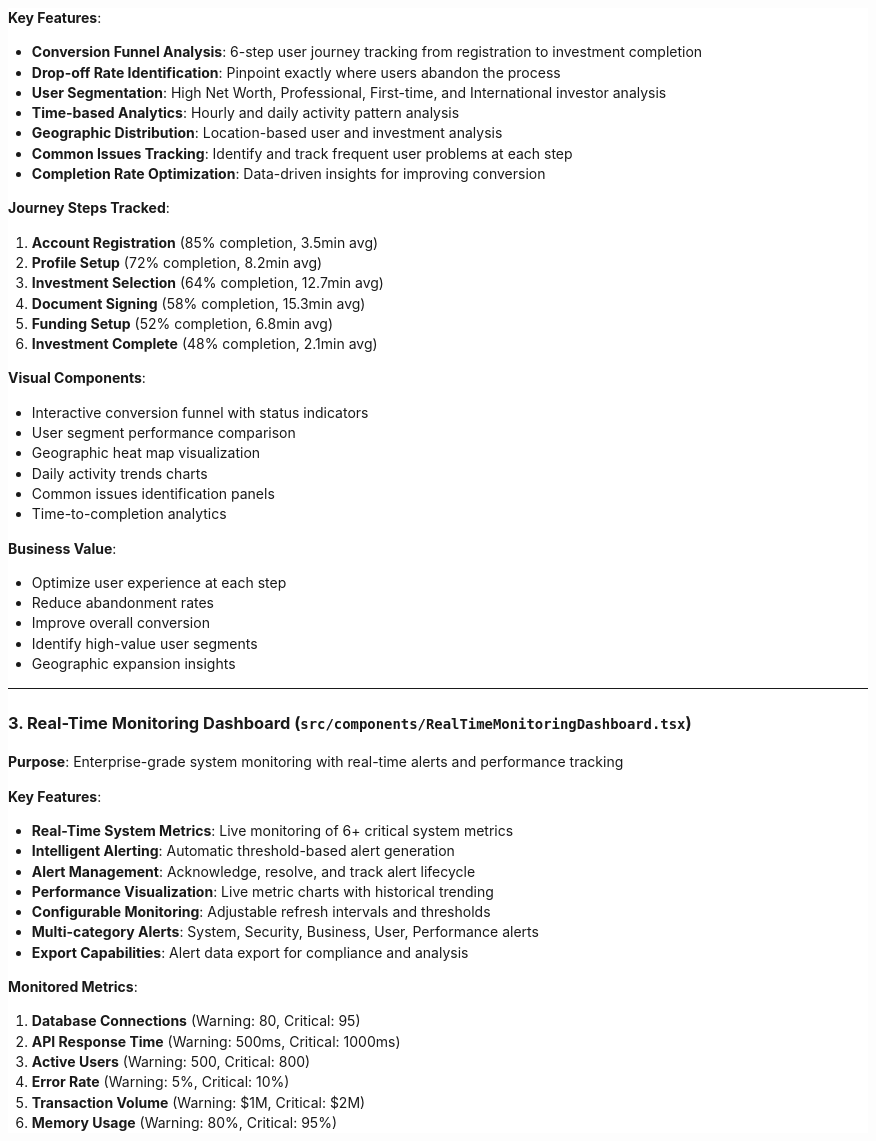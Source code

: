 **Key Features**:
- **Conversion Funnel Analysis**: 6-step user journey tracking from registration to investment completion
- **Drop-off Rate Identification**: Pinpoint exactly where users abandon the process
- **User Segmentation**: High Net Worth, Professional, First-time, and International investor analysis
- **Time-based Analytics**: Hourly and daily activity pattern analysis
- **Geographic Distribution**: Location-based user and investment analysis
- **Common Issues Tracking**: Identify and track frequent user problems at each step
- **Completion Rate Optimization**: Data-driven insights for improving conversion

**Journey Steps Tracked**:
1. **Account Registration** (85% completion, 3.5min avg)
2. **Profile Setup** (72% completion, 8.2min avg)
3. **Investment Selection** (64% completion, 12.7min avg)
4. **Document Signing** (58% completion, 15.3min avg)
5. **Funding Setup** (52% completion, 6.8min avg)
6. **Investment Complete** (48% completion, 2.1min avg)

**Visual Components**:
- Interactive conversion funnel with status indicators
- User segment performance comparison
- Geographic heat map visualization
- Daily activity trends charts
- Common issues identification panels
- Time-to-completion analytics

**Business Value**:
- Optimize user experience at each step
- Reduce abandonment rates
- Improve overall conversion
- Identify high-value user segments
- Geographic expansion insights

---

### 3. **Real-Time Monitoring Dashboard** (`src/components/RealTimeMonitoringDashboard.tsx`)

**Purpose**: Enterprise-grade system monitoring with real-time alerts and performance tracking

**Key Features**:
- **Real-Time System Metrics**: Live monitoring of 6+ critical system metrics
- **Intelligent Alerting**: Automatic threshold-based alert generation
- **Alert Management**: Acknowledge, resolve, and track alert lifecycle
- **Performance Visualization**: Live metric charts with historical trending
- **Configurable Monitoring**: Adjustable refresh intervals and thresholds
- **Multi-category Alerts**: System, Security, Business, User, Performance alerts
- **Export Capabilities**: Alert data export for compliance and analysis

**Monitored Metrics**:
1. **Database Connections** (Warning: 80, Critical: 95)
2. **API Response Time** (Warning: 500ms, Critical: 1000ms)
3. **Active Users** (Warning: 500, Critical: 800)
4. **Error Rate** (Warning: 5%, Critical: 10%)
5. **Transaction Volume** (Warning: $1M, Critical: $2M)
6. **Memory Usage** (Warning: 80%, Critical: 95%)

